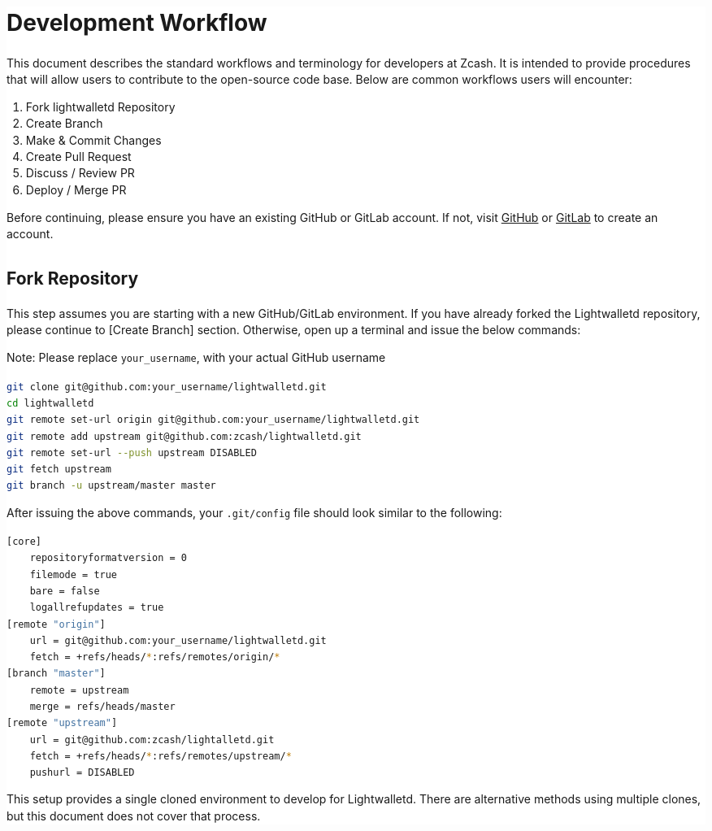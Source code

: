 # Development Workflow
This document describes the standard workflows and terminology for developers at Zcash. It is intended to provide procedures that will allow users to contribute to the open-source code base. Below are common workflows users will encounter:

1. Fork lightwalletd Repository 
2. Create Branch
3. Make & Commit Changes
4. Create Pull Request
5. Discuss / Review PR
6. Deploy / Merge PR

Before continuing, please ensure you have an existing GitHub or GitLab account. If not, visit [GitHub](https://github.com) or [GitLab](https://gitlab.com) to create an account. 

## Fork Repository
This step assumes you are starting with a new GitHub/GitLab environment. If you have already forked the Lightwalletd repository, please continue to [Create Branch] section. Otherwise, open up a terminal and issue the below commands:

Note: Please replace `your_username`, with your actual GitHub username

```bash
git clone git@github.com:your_username/lightwalletd.git
cd lightwalletd
git remote set-url origin git@github.com:your_username/lightwalletd.git
git remote add upstream git@github.com:zcash/lightwalletd.git
git remote set-url --push upstream DISABLED
git fetch upstream
git branch -u upstream/master master
```
After issuing the above commands, your `.git/config` file should look similar to the following:

```bash
[core]
	repositoryformatversion = 0
	filemode = true
	bare = false
	logallrefupdates = true
[remote "origin"]
	url = git@github.com:your_username/lightwalletd.git
	fetch = +refs/heads/*:refs/remotes/origin/*
[branch "master"]
	remote = upstream
	merge = refs/heads/master
[remote "upstream"]
	url = git@github.com:zcash/lightalletd.git
	fetch = +refs/heads/*:refs/remotes/upstream/*
	pushurl = DISABLED
```
This setup provides a single cloned environment to develop for Lightwalletd. There are alternative methods using multiple clones, but this document does not cover that process.
